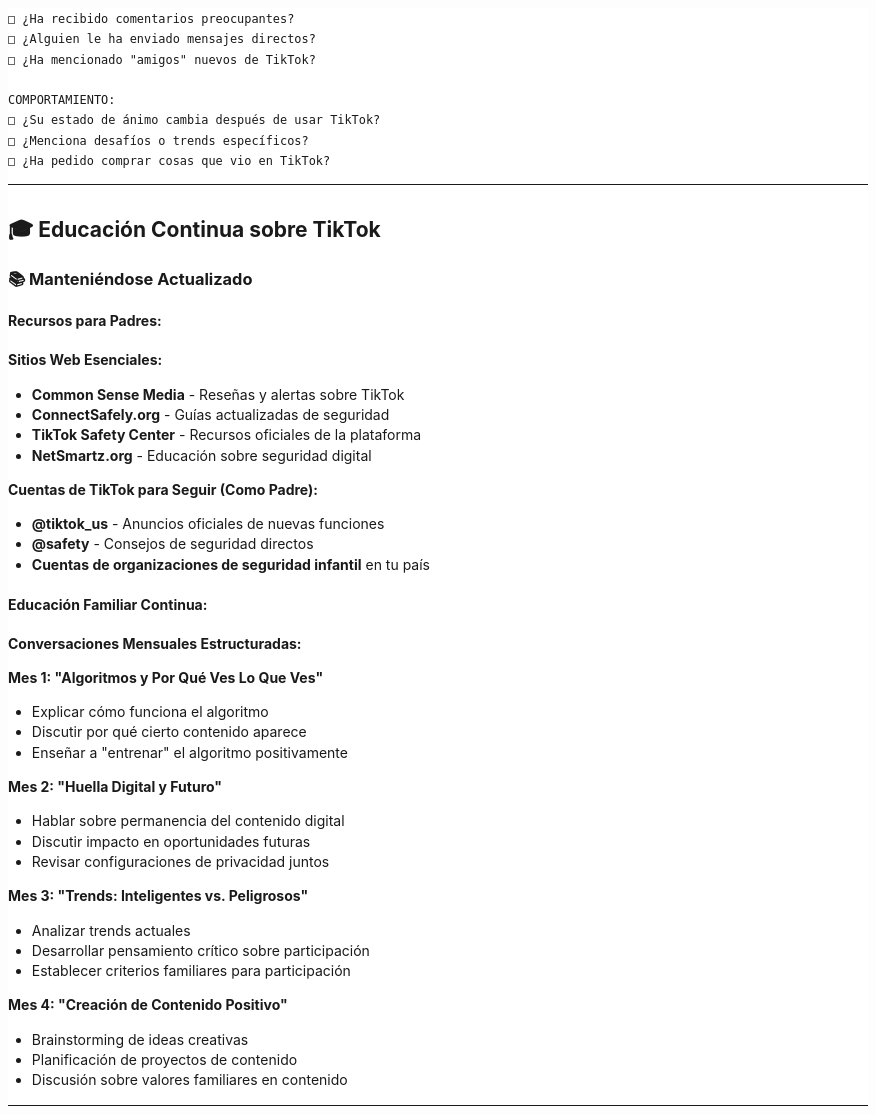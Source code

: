 ```
□ ¿Ha recibido comentarios preocupantes?
□ ¿Alguien le ha enviado mensajes directos?
□ ¿Ha mencionado "amigos" nuevos de TikTok?

COMPORTAMIENTO:
□ ¿Su estado de ánimo cambia después de usar TikTok?
□ ¿Menciona desafíos o trends específicos?
□ ¿Ha pedido comprar cosas que vio en TikTok?
```

---

## 🎓 Educación Continua sobre TikTok

### **📚 Manteniéndose Actualizado**

#### **Recursos para Padres:**

**Sitios Web Esenciales:**
- **Common Sense Media** - Reseñas y alertas sobre TikTok
- **ConnectSafely.org** - Guías actualizadas de seguridad
- **TikTok Safety Center** - Recursos oficiales de la plataforma
- **NetSmartz.org** - Educación sobre seguridad digital

**Cuentas de TikTok para Seguir (Como Padre):**
- **@tiktok_us** - Anuncios oficiales de nuevas funciones
- **@safety** - Consejos de seguridad directos
- **Cuentas de organizaciones de seguridad infantil** en tu país

#### **Educación Familiar Continua:**

**Conversaciones Mensuales Estructuradas:**

**Mes 1: "Algoritmos y Por Qué Ves Lo Que Ves"**
- Explicar cómo funciona el algoritmo
- Discutir por qué cierto contenido aparece
- Enseñar a "entrenar" el algoritmo positivamente

**Mes 2: "Huella Digital y Futuro"**
- Hablar sobre permanencia del contenido digital
- Discutir impacto en oportunidades futuras
- Revisar configuraciones de privacidad juntos

**Mes 3: "Trends: Inteligentes vs. Peligrosos"**
- Analizar trends actuales
- Desarrollar pensamiento crítico sobre participación
- Establecer criterios familiares para participación

**Mes 4: "Creación de Contenido Positivo"**
- Brainstorming de ideas creativas
- Planificación de proyectos de contenido
- Discusión sobre valores familiares en contenido

---
